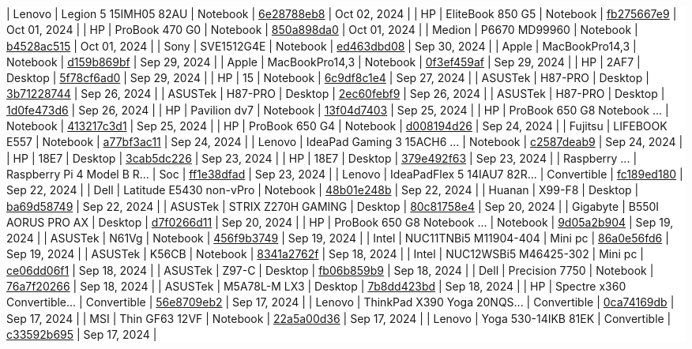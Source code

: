 | Lenovo        | Legion 5 15IMH05 82AU       | Notebook    | [6e28788eb8](https://linux-hardware.org/?probe=6e28788eb8) | Oct 02, 2024 |
| HP            | EliteBook 850 G5            | Notebook    | [fb275667e9](https://linux-hardware.org/?probe=fb275667e9) | Oct 01, 2024 |
| HP            | ProBook 470 G0              | Notebook    | [850a898da0](https://linux-hardware.org/?probe=850a898da0) | Oct 01, 2024 |
| Medion        | P6670 MD99960               | Notebook    | [b4528ac515](https://linux-hardware.org/?probe=b4528ac515) | Oct 01, 2024 |
| Sony          | SVE1512G4E                  | Notebook    | [ed463dbd08](https://linux-hardware.org/?probe=ed463dbd08) | Sep 30, 2024 |
| Apple         | MacBookPro14,3              | Notebook    | [d159b869bf](https://linux-hardware.org/?probe=d159b869bf) | Sep 29, 2024 |
| Apple         | MacBookPro14,3              | Notebook    | [0f3ef459af](https://linux-hardware.org/?probe=0f3ef459af) | Sep 29, 2024 |
| HP            | 2AF7                        | Desktop     | [5f78cf6ad0](https://linux-hardware.org/?probe=5f78cf6ad0) | Sep 29, 2024 |
| HP            | 15                          | Notebook    | [6c9df8c1e4](https://linux-hardware.org/?probe=6c9df8c1e4) | Sep 27, 2024 |
| ASUSTek       | H87-PRO                     | Desktop     | [3b71228744](https://linux-hardware.org/?probe=3b71228744) | Sep 26, 2024 |
| ASUSTek       | H87-PRO                     | Desktop     | [2ec60febf9](https://linux-hardware.org/?probe=2ec60febf9) | Sep 26, 2024 |
| ASUSTek       | H87-PRO                     | Desktop     | [1d0fe473d6](https://linux-hardware.org/?probe=1d0fe473d6) | Sep 26, 2024 |
| HP            | Pavilion dv7                | Notebook    | [13f04d7403](https://linux-hardware.org/?probe=13f04d7403) | Sep 25, 2024 |
| HP            | ProBook 650 G8 Notebook ... | Notebook    | [413217c3d1](https://linux-hardware.org/?probe=413217c3d1) | Sep 25, 2024 |
| HP            | ProBook 650 G4              | Notebook    | [d008194d26](https://linux-hardware.org/?probe=d008194d26) | Sep 24, 2024 |
| Fujitsu       | LIFEBOOK E557               | Notebook    | [a77bf3ac11](https://linux-hardware.org/?probe=a77bf3ac11) | Sep 24, 2024 |
| Lenovo        | IdeaPad Gaming 3 15ACH6 ... | Notebook    | [c2587deab9](https://linux-hardware.org/?probe=c2587deab9) | Sep 24, 2024 |
| HP            | 18E7                        | Desktop     | [3cab5dc226](https://linux-hardware.org/?probe=3cab5dc226) | Sep 23, 2024 |
| HP            | 18E7                        | Desktop     | [379e492f63](https://linux-hardware.org/?probe=379e492f63) | Sep 23, 2024 |
| Raspberry ... | Raspberry Pi 4 Model B R... | Soc         | [ff1e38dfad](https://linux-hardware.org/?probe=ff1e38dfad) | Sep 23, 2024 |
| Lenovo        | IdeaPadFlex 5 14IAU7 82R... | Convertible | [fc189ed180](https://linux-hardware.org/?probe=fc189ed180) | Sep 22, 2024 |
| Dell          | Latitude E5430 non-vPro     | Notebook    | [48b01e248b](https://linux-hardware.org/?probe=48b01e248b) | Sep 22, 2024 |
| Huanan        | X99-F8                      | Desktop     | [ba69d58749](https://linux-hardware.org/?probe=ba69d58749) | Sep 22, 2024 |
| ASUSTek       | STRIX Z270H GAMING          | Desktop     | [80c81758e4](https://linux-hardware.org/?probe=80c81758e4) | Sep 20, 2024 |
| Gigabyte      | B550I AORUS PRO AX          | Desktop     | [d7f0266d11](https://linux-hardware.org/?probe=d7f0266d11) | Sep 20, 2024 |
| HP            | ProBook 650 G8 Notebook ... | Notebook    | [9d05a2b904](https://linux-hardware.org/?probe=9d05a2b904) | Sep 19, 2024 |
| ASUSTek       | N61Vg                       | Notebook    | [456f9b3749](https://linux-hardware.org/?probe=456f9b3749) | Sep 19, 2024 |
| Intel         | NUC11TNBi5 M11904-404       | Mini pc     | [86a0e56fd6](https://linux-hardware.org/?probe=86a0e56fd6) | Sep 19, 2024 |
| ASUSTek       | K56CB                       | Notebook    | [8341a2762f](https://linux-hardware.org/?probe=8341a2762f) | Sep 18, 2024 |
| Intel         | NUC12WSBi5 M46425-302       | Mini pc     | [ce06dd06f1](https://linux-hardware.org/?probe=ce06dd06f1) | Sep 18, 2024 |
| ASUSTek       | Z97-C                       | Desktop     | [fb06b859b9](https://linux-hardware.org/?probe=fb06b859b9) | Sep 18, 2024 |
| Dell          | Precision 7750              | Notebook    | [76a7f20266](https://linux-hardware.org/?probe=76a7f20266) | Sep 18, 2024 |
| ASUSTek       | M5A78L-M LX3                | Desktop     | [7b8dd423bd](https://linux-hardware.org/?probe=7b8dd423bd) | Sep 18, 2024 |
| HP            | Spectre x360 Convertible... | Convertible | [56e8709eb2](https://linux-hardware.org/?probe=56e8709eb2) | Sep 17, 2024 |
| Lenovo        | ThinkPad X390 Yoga 20NQS... | Convertible | [0ca74169db](https://linux-hardware.org/?probe=0ca74169db) | Sep 17, 2024 |
| MSI           | Thin GF63 12VF              | Notebook    | [22a5a00d36](https://linux-hardware.org/?probe=22a5a00d36) | Sep 17, 2024 |
| Lenovo        | Yoga 530-14IKB 81EK         | Convertible | [c33592b695](https://linux-hardware.org/?probe=c33592b695) | Sep 17, 2024 |